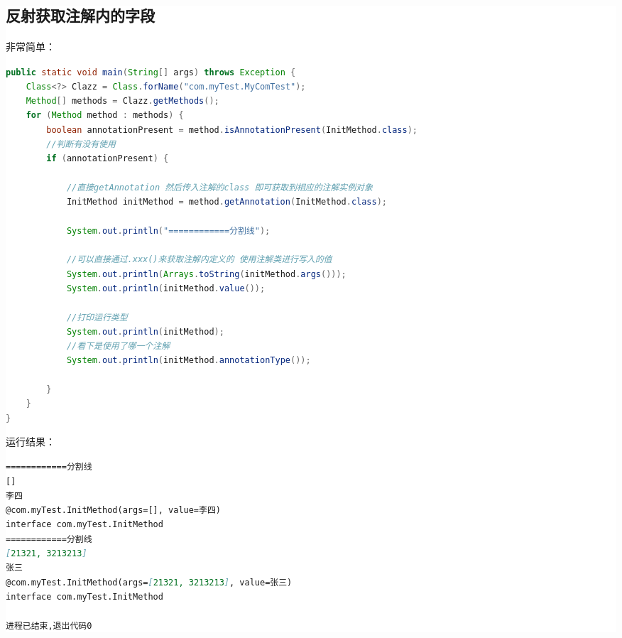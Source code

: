 ## 反射获取注解内的字段

非常简单：

```java
public static void main(String[] args) throws Exception {
    Class<?> Clazz = Class.forName("com.myTest.MyComTest");
    Method[] methods = Clazz.getMethods();
    for (Method method : methods) {
        boolean annotationPresent = method.isAnnotationPresent(InitMethod.class);
        //判断有没有使用
        if (annotationPresent) {
            
            //直接getAnnotation 然后传入注解的class 即可获取到相应的注解实例对象
            InitMethod initMethod = method.getAnnotation(InitMethod.class);
             
            System.out.println("============分割线");
            
            //可以直接通过.xxx()来获取注解内定义的 使用注解类进行写入的值
            System.out.println(Arrays.toString(initMethod.args()));
            System.out.println(initMethod.value());
            
            //打印运行类型
            System.out.println(initMethod);
            //看下是使用了哪一个注解
            System.out.println(initMethod.annotationType());

        }
    }
}
```

运行结果：

```md
============分割线
[]
李四
@com.myTest.InitMethod(args=[], value=李四)
interface com.myTest.InitMethod
============分割线
[21321, 3213213]
张三
@com.myTest.InitMethod(args=[21321, 3213213], value=张三)
interface com.myTest.InitMethod

进程已结束,退出代码0

```
